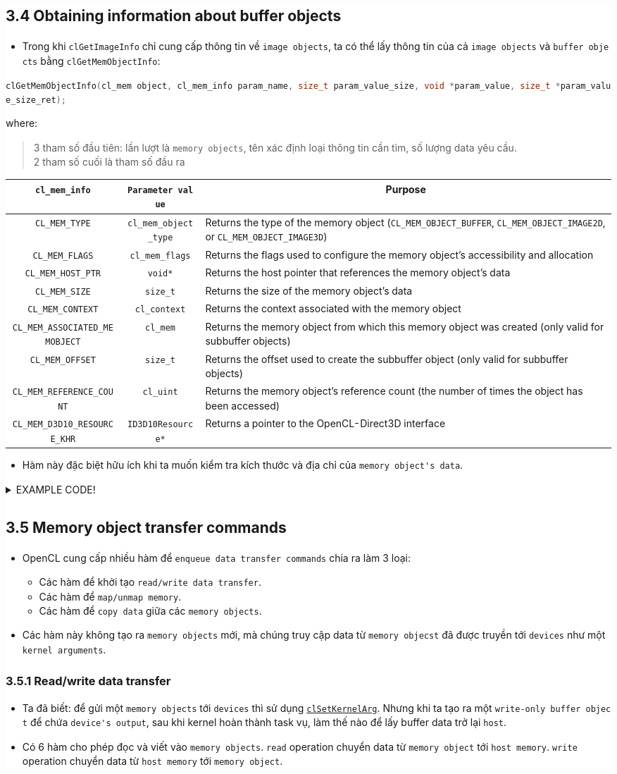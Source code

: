 ## 3.4 Obtaining information about buffer objects

- Trong khi `clGetImageInfo` chỉ cung cấp thông tin về `image objects`, ta có thể lấy thông tin của cả `image objects` và `buffer objects` bằng `clGetMemObjectInfo`:

```cpp
clGetMemObjectInfo(cl_mem object, cl_mem_info param_name, size_t param_value_size, void *param_value, size_t *param_value_size_ret);
```
where:
> 3 tham số đầu tiên: lần lượt là `memory objects`, tên xác định loại thông tin cần tìm, số lượng data yêu cầu.<br>
> 2 tham số cuối là tham số đầu ra

|`cl_mem_info`|`Parameter value`|Purpose|
|:---:|:---:|---|
|`CL_MEM_TYPE`|`cl_mem_object_type`|Returns the type of the memory object (`CL_MEM_OBJECT_BUFFER`, `CL_MEM_OBJECT_IMAGE2D`, or `CL_MEM_OBJECT_IMAGE3D`)|
|`CL_MEM_FLAGS`|`cl_mem_flags`|Returns the flags used to configure the memory object’s accessibility and allocation|
|`CL_MEM_HOST_PTR`|`void*`|Returns the host pointer that references the memory object’s data|
|`CL_MEM_SIZE`|`size_t`|Returns the size of the memory object’s data|
|`CL_MEM_CONTEXT`|`cl_context`|Returns the context associated with the memory object|
|`CL_MEM_ASSOCIATED_MEMOBJECT`|`cl_mem`|Returns the memory object from which this memory object was created (only valid for subbuffer objects)|
|`CL_MEM_OFFSET`|`size_t`|Returns the offset used to create the subbuffer object (only valid for subbuffer objects)|
|`CL_MEM_REFERENCE_COUNT`|`cl_uint`|Returns the memory object’s reference count (the number of times the object has been accessed)|
|`CL_MEM_D3D10_RESOURCE_KHR`|`ID3D10Resource*`|Returns a pointer to the OpenCL-Direct3D interface|

- Hàm này đặc biệt hữu ích khi ta muốn kiểm tra kích thước và địa chỉ của `memory object's data`.

<details><summary>EXAMPLE CODE!</summary></details>

## 3.5 Memory object transfer commands

- OpenCL cung cấp nhiều hàm để `enqueue data transfer commands` chia ra làm 3 loại:
  - Các hàm để khởi tạo `read/write data transfer`.
  - Các hàm để `map/unmap memory`.
  - Các hàm để `copy data` giữa các `memory objects`.

- Các hàm này không tạo ra `memory objects` mới, mà chúng truy cập data từ `memory objecst` đã được truyền tới `devices` như một `kernel arguments`.

### 3.5.1 Read/write data transfer

- Ta đã biết: để gửi một `memory objects` tới `devices` thì sử dụng [`clSetKernelArg`](#clSetKernelArg). Nhưng khi ta tạo ra một `write-only buffer object` để chứa `device's output`, sau khi kernel hoàn thành task vụ, làm thế nào để lấy buffer data trở lại `host`.

- Có 6 hàm cho phép đọc và viết vào `memory objects`. `read` operation chuyển data từ `memory object` tới `host memory`. `write` operation chuyển data từ `host memory` tới `memory object`.
